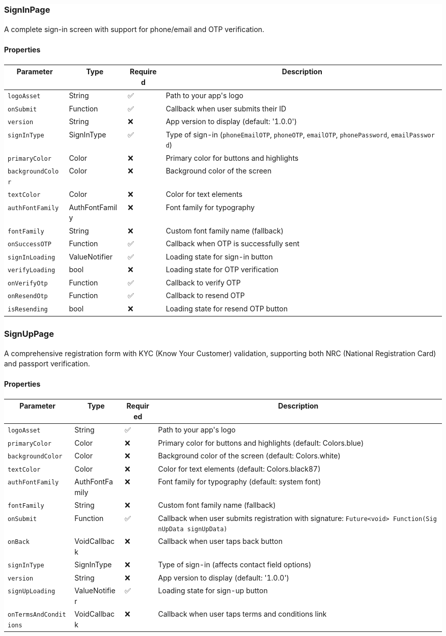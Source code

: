 ### SignInPage

A complete sign-in screen with support for phone/email and OTP verification.

#### Properties

| Parameter | Type | Required | Description |
|-----------|------|----------|-------------|
| `logoAsset` | String | ✅ | Path to your app's logo |
| `onSubmit` | Function | ✅ | Callback when user submits their ID |
| `version` | String | ❌ | App version to display (default: '1.0.0') |
| `signInType` | SignInType | ✅ | Type of sign-in (`phoneEmailOTP`, `phoneOTP`, `emailOTP`, `phonePassword`, `emailPassword`) |
| `primaryColor` | Color | ❌ | Primary color for buttons and highlights |
| `backgroundColor` | Color | ❌ | Background color of the screen |
| `textColor` | Color | ❌ | Color for text elements |
| `authFontFamily` | AuthFontFamily | ❌ | Font family for typography |
| `fontFamily` | String | ❌ | Custom font family name (fallback) |
| `onSuccessOTP` | Function | ✅ | Callback when OTP is successfully sent |
| `signInLoading` | ValueNotifier<bool> | ✅ | Loading state for sign-in button |
| `verifyLoading` | bool | ❌ | Loading state for OTP verification |
| `onVerifyOtp` | Function | ✅ | Callback to verify OTP |
| `onResendOtp` | Function | ✅ | Callback to resend OTP |
| `isResending` | bool | ❌ | Loading state for resend OTP button |

### SignUpPage

A comprehensive registration form with KYC (Know Your Customer) validation, supporting both NRC (National Registration Card) and passport verification.

#### Properties

| Parameter | Type | Required | Description |
|-----------|------|----------|-------------|
| `logoAsset` | String | ✅ | Path to your app's logo |
| `primaryColor` | Color | ❌ | Primary color for buttons and highlights (default: Colors.blue) |
| `backgroundColor` | Color | ❌ | Background color of the screen (default: Colors.white) |
| `textColor` | Color | ❌ | Color for text elements (default: Colors.black87) |
| `authFontFamily` | AuthFontFamily | ❌ | Font family for typography (default: system font) |
| `fontFamily` | String | ❌ | Custom font family name (fallback) |
| `onSubmit` | Function | ✅ | Callback when user submits registration with signature: `Future<void> Function(SignUpData signUpData)` |
| `onBack` | VoidCallback | ❌ | Callback when user taps back button |
| `signInType` | SignInType | ❌ | Type of sign-in (affects contact field options) |
| `version` | String | ❌ | App version to display (default: '1.0.0') |
| `signUpLoading` | ValueNotifier<bool> | ✅ | Loading state for sign-up button |
| `onTermsAndConditions` | VoidCallback | ❌ | Callback when user taps terms and conditions link |